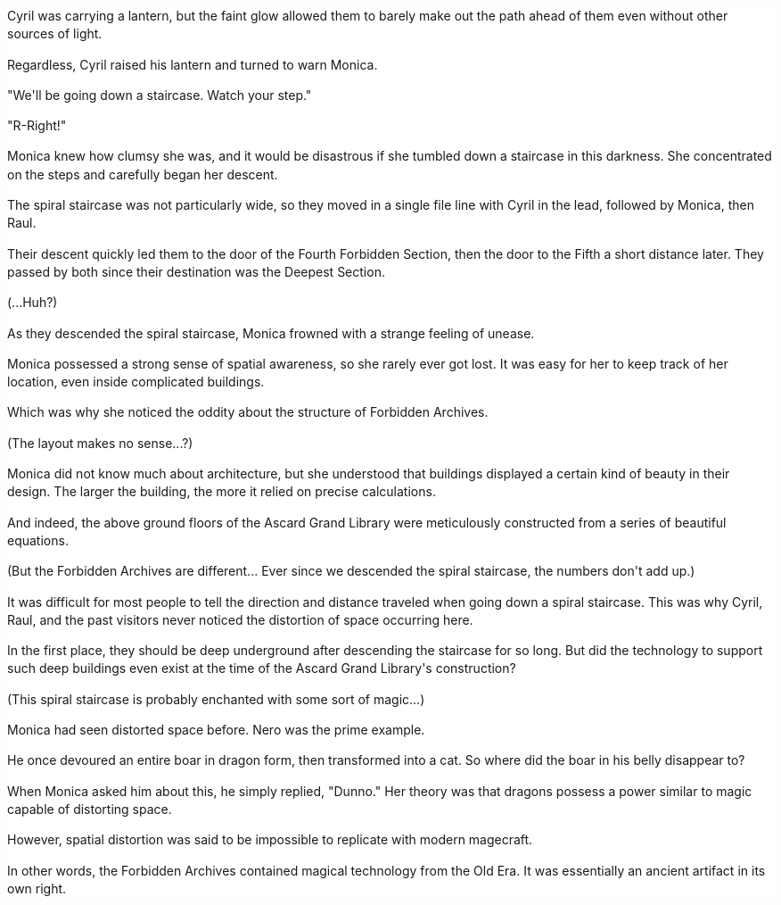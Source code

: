 Cyril was carrying a lantern, but the faint glow allowed them to barely make out the path ahead of them even without other sources of light.

Regardless, Cyril raised his lantern and turned to warn Monica.

"We'll be going down a staircase. Watch your step."

"R-Right!"

Monica knew how clumsy she was, and it would be disastrous if she tumbled down a staircase in this darkness. She concentrated on the steps and carefully began her descent.

The spiral staircase was not particularly wide, so they moved in a single file line with Cyril in the lead, followed by Monica, then Raul.

Their descent quickly led them to the door of the Fourth Forbidden Section, then the door to the Fifth a short distance later. They passed by both since their destination was the Deepest Section.

(...Huh?)

As they descended the spiral staircase, Monica frowned with a strange feeling of unease.

Monica possessed a strong sense of spatial awareness, so she rarely ever got lost. It was easy for her to keep track of her location, even inside complicated buildings.

Which was why she noticed the oddity about the structure of Forbidden Archives.

(The layout makes no sense...?)

Monica did not know much about architecture, but she understood that buildings displayed a certain kind of beauty in their design. The larger the building, the more it relied on precise calculations.

And indeed, the above ground floors of the Ascard Grand Library were meticulously constructed from a series of beautiful equations.

(But the Forbidden Archives are different... Ever since we descended the spiral staircase, the numbers don't add up.)

It was difficult for most people to tell the direction and distance traveled when going down a spiral staircase. This was why Cyril, Raul, and the past visitors never noticed the distortion of space occurring here.

In the first place, they should be deep underground after descending the staircase for so long. But did the technology to support such deep buildings even exist at the time of the Ascard Grand Library's construction?

(This spiral staircase is probably enchanted with some sort of magic...)

Monica had seen distorted space before. Nero was the prime example.

He once devoured an entire boar in dragon form, then transformed into a cat. So where did the boar in his belly disappear to?

When Monica asked him about this, he simply replied, "Dunno." Her theory was that dragons possess a power similar to magic capable of distorting space.

However, spatial distortion was said to be impossible to replicate with modern magecraft.

In other words, the Forbidden Archives contained magical technology from the Old Era. It was essentially an ancient artifact in its own right.
